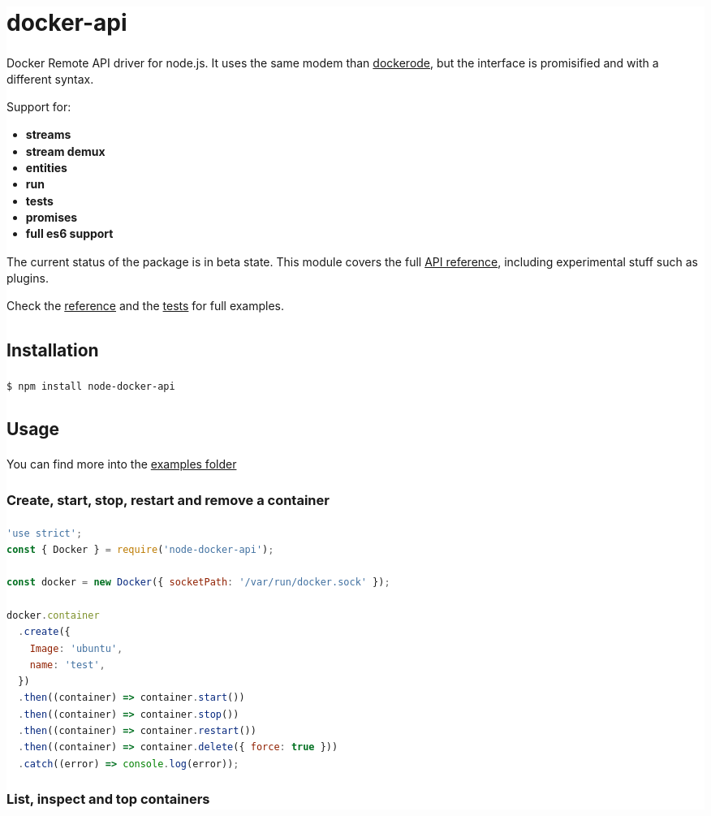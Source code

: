 # docker-api

Docker Remote API driver for node.js. It uses the same modem than [dockerode](https://github.com/apocas/dockerode), but the interface is promisified and with a different syntax.

Support for:

- **streams**
- **stream demux**
- **entities**
- **run**
- **tests**
- **promises**
- **full es6 support**

The current status of the package is in beta state. This module covers the full [API reference](https://docs.docker.com/engine/api/v1.30), including experimental stuff such as plugins.

Check the [reference](https://agustincb.github.io/docker-api/) and the [tests](https://github.com/AgustinCB/docker-api/tree/master/test) for full examples.

## Installation

```console
$ npm install node-docker-api
```

## Usage

You can find more into the [examples folder](https://github.com/AgustinCB/docker-api/tree/master/examples)

### Create, start, stop, restart and remove a container

```js
'use strict';
const { Docker } = require('node-docker-api');

const docker = new Docker({ socketPath: '/var/run/docker.sock' });

docker.container
  .create({
    Image: 'ubuntu',
    name: 'test',
  })
  .then((container) => container.start())
  .then((container) => container.stop())
  .then((container) => container.restart())
  .then((container) => container.delete({ force: true }))
  .catch((error) => console.log(error));
```

### List, inspect and top containers
